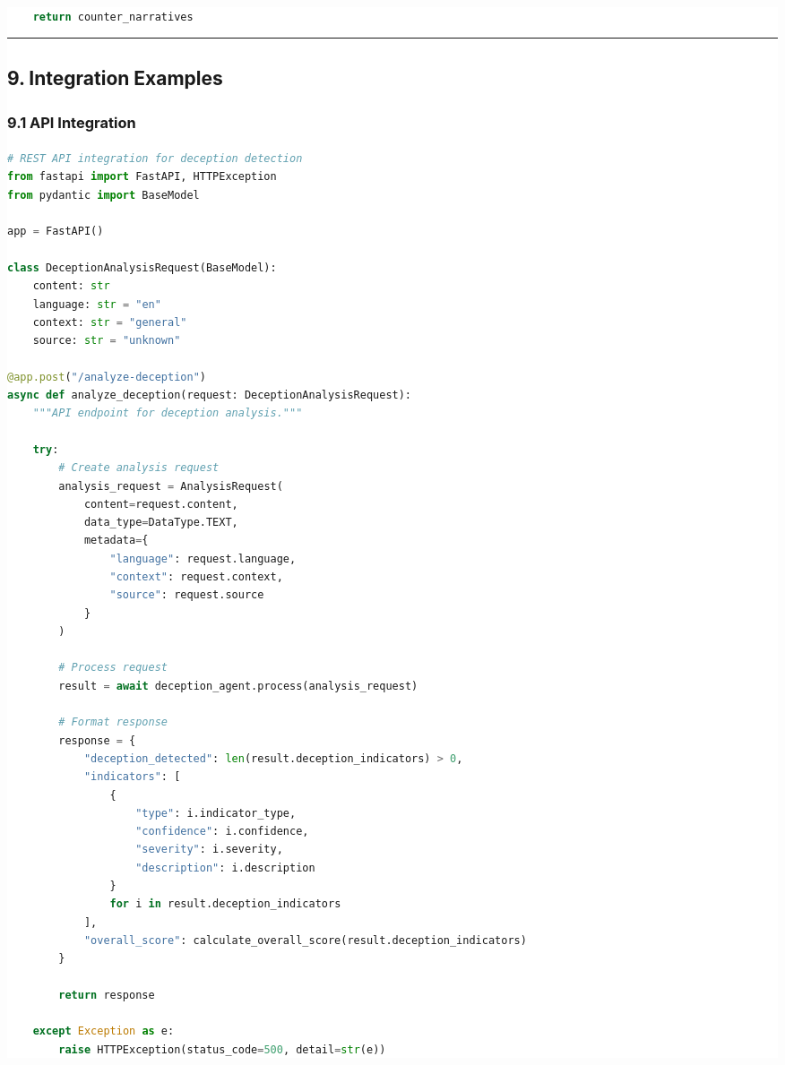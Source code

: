 ```python
    return counter_narratives
```

---

## 9. Integration Examples

### 9.1 API Integration

```python
# REST API integration for deception detection
from fastapi import FastAPI, HTTPException
from pydantic import BaseModel

app = FastAPI()

class DeceptionAnalysisRequest(BaseModel):
    content: str
    language: str = "en"
    context: str = "general"
    source: str = "unknown"

@app.post("/analyze-deception")
async def analyze_deception(request: DeceptionAnalysisRequest):
    """API endpoint for deception analysis."""
    
    try:
        # Create analysis request
        analysis_request = AnalysisRequest(
            content=request.content,
            data_type=DataType.TEXT,
            metadata={
                "language": request.language,
                "context": request.context,
                "source": request.source
            }
        )
        
        # Process request
        result = await deception_agent.process(analysis_request)
        
        # Format response
        response = {
            "deception_detected": len(result.deception_indicators) > 0,
            "indicators": [
                {
                    "type": i.indicator_type,
                    "confidence": i.confidence,
                    "severity": i.severity,
                    "description": i.description
                }
                for i in result.deception_indicators
            ],
            "overall_score": calculate_overall_score(result.deception_indicators)
        }
        
        return response
        
    except Exception as e:
        raise HTTPException(status_code=500, detail=str(e))
```
